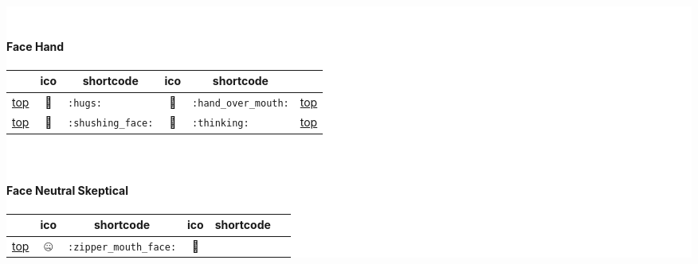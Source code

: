 <h4 dir="auto"><a aria-hidden="true" class="anchor" href="https://github.com/ikatyang/emoji-cheat-sheet/blob/master/README.md#face-hand" id="user-content-face-hand"><svg aria-hidden="true" class="octicon octicon-link" height="16" viewbox="0 0 16 16" width="16"></svg></a></h4>

<h4 dir="auto">Face Hand</h4>

<table>
	<thead>
		<tr>
			<th>&nbsp;</th>
			<th align="center">ico</th>
			<th>shortcode</th>
			<th align="center">ico</th>
			<th>shortcode</th>
			<th>&nbsp;</th>
		</tr>
	</thead>
	<tbody>
		<tr>
			<td><a href="https://github.com/ikatyang/emoji-cheat-sheet/blob/master/README.md#smileys--emotion">top</a></td>
			<td align="center">🤗</td>
			<td><code>:hugs:</code></td>
			<td align="center">🤭</td>
			<td><code>:hand_over_mouth:</code></td>
			<td><a href="https://github.com/ikatyang/emoji-cheat-sheet/blob/master/README.md#table-of-contents">top</a></td>
		</tr>
		<tr>
			<td><a href="https://github.com/ikatyang/emoji-cheat-sheet/blob/master/README.md#smileys--emotion">top</a></td>
			<td align="center">🤫</td>
			<td><code>:shushing_face:</code></td>
			<td align="center">🤔</td>
			<td><code>:thinking:</code></td>
			<td><a href="https://github.com/ikatyang/emoji-cheat-sheet/blob/master/README.md#table-of-contents">top</a></td>
		</tr>
	</tbody>
</table>

<h4 dir="auto"><a aria-hidden="true" class="anchor" href="https://github.com/ikatyang/emoji-cheat-sheet/blob/master/README.md#face-neutral-skeptical" id="user-content-face-neutral-skeptical"><svg aria-hidden="true" class="octicon octicon-link" height="16" viewbox="0 0 16 16" width="16"></svg></a></h4>

<h4 dir="auto">Face Neutral Skeptical</h4>

<table>
	<thead>
		<tr>
			<th>&nbsp;</th>
			<th align="center">ico</th>
			<th>shortcode</th>
			<th align="center">ico</th>
			<th>shortcode</th>
			<th>&nbsp;</th>
		</tr>
	</thead>
	<tbody>
		<tr>
			<td><a href="https://github.com/ikatyang/emoji-cheat-sheet/blob/master/README.md#smileys--emotion">top</a></td>
			<td align="center">🤐</td>
			<td><code>:zipper_mouth_face:</code></td>
			<td align="center">🤨</td>